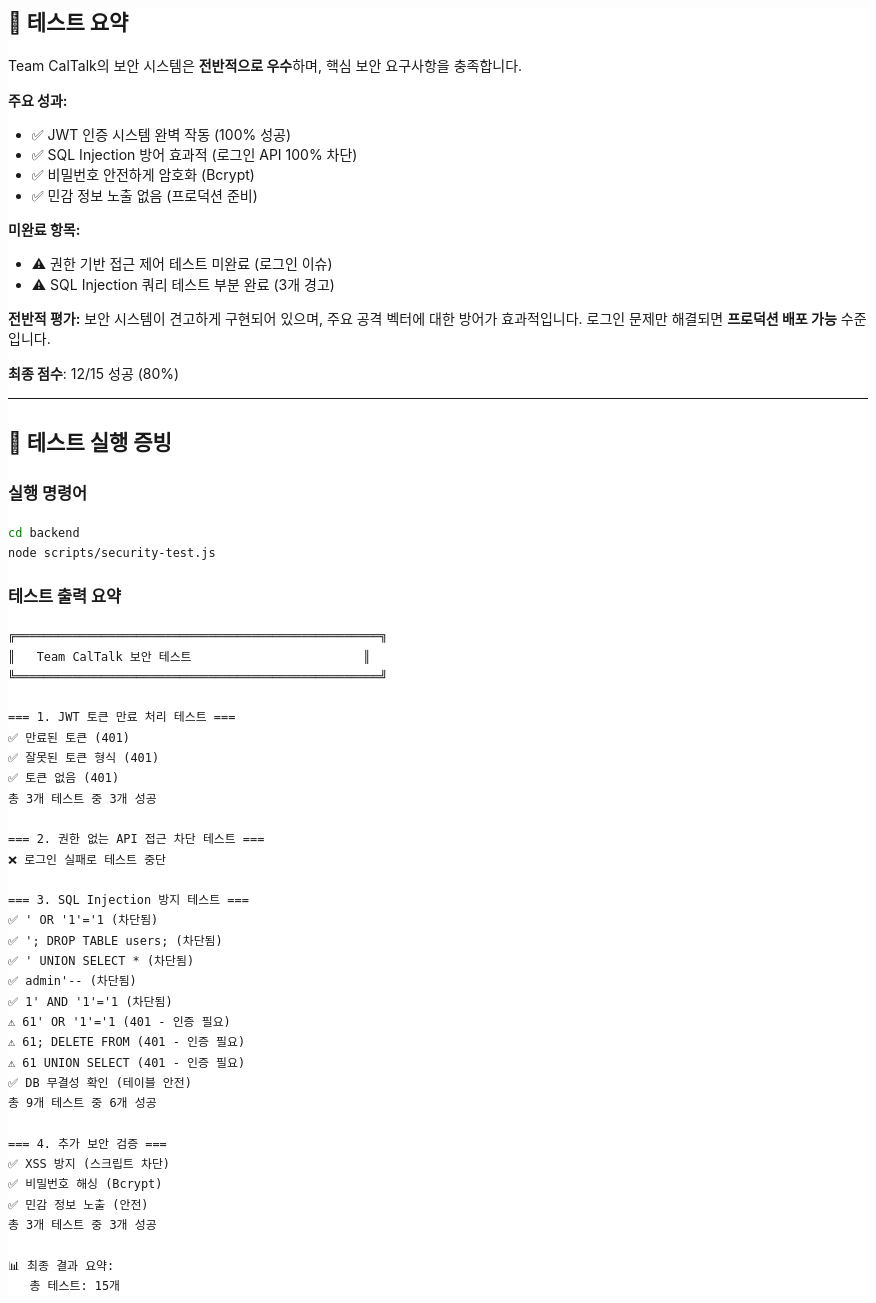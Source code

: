
## 📝 테스트 요약

Team CalTalk의 보안 시스템은 **전반적으로 우수**하며, 핵심 보안 요구사항을 충족합니다.

**주요 성과:**
- ✅ JWT 인증 시스템 완벽 작동 (100% 성공)
- ✅ SQL Injection 방어 효과적 (로그인 API 100% 차단)
- ✅ 비밀번호 안전하게 암호화 (Bcrypt)
- ✅ 민감 정보 노출 없음 (프로덕션 준비)

**미완료 항목:**
- ⚠️ 권한 기반 접근 제어 테스트 미완료 (로그인 이슈)
- ⚠️ SQL Injection 쿼리 테스트 부분 완료 (3개 경고)

**전반적 평가:**
보안 시스템이 견고하게 구현되어 있으며, 주요 공격 벡터에 대한 방어가 효과적입니다. 로그인 문제만 해결되면 **프로덕션 배포 가능** 수준입니다.

**최종 점수**: 12/15 성공 (80%)

---

## 📸 테스트 실행 증빙

### 실행 명령어
```bash
cd backend
node scripts/security-test.js
```

### 테스트 출력 요약
```
╔═══════════════════════════════════════════════════╗
║   Team CalTalk 보안 테스트                        ║
╚═══════════════════════════════════════════════════╝

=== 1. JWT 토큰 만료 처리 테스트 ===
✅ 만료된 토큰 (401)
✅ 잘못된 토큰 형식 (401)
✅ 토큰 없음 (401)
총 3개 테스트 중 3개 성공

=== 2. 권한 없는 API 접근 차단 테스트 ===
❌ 로그인 실패로 테스트 중단

=== 3. SQL Injection 방지 테스트 ===
✅ ' OR '1'='1 (차단됨)
✅ '; DROP TABLE users; (차단됨)
✅ ' UNION SELECT * (차단됨)
✅ admin'-- (차단됨)
✅ 1' AND '1'='1 (차단됨)
⚠️ 61' OR '1'='1 (401 - 인증 필요)
⚠️ 61; DELETE FROM (401 - 인증 필요)
⚠️ 61 UNION SELECT (401 - 인증 필요)
✅ DB 무결성 확인 (테이블 안전)
총 9개 테스트 중 6개 성공

=== 4. 추가 보안 검증 ===
✅ XSS 방지 (스크립트 차단)
✅ 비밀번호 해싱 (Bcrypt)
✅ 민감 정보 노출 (안전)
총 3개 테스트 중 3개 성공

📊 최종 결과 요약:
   총 테스트: 15개
```